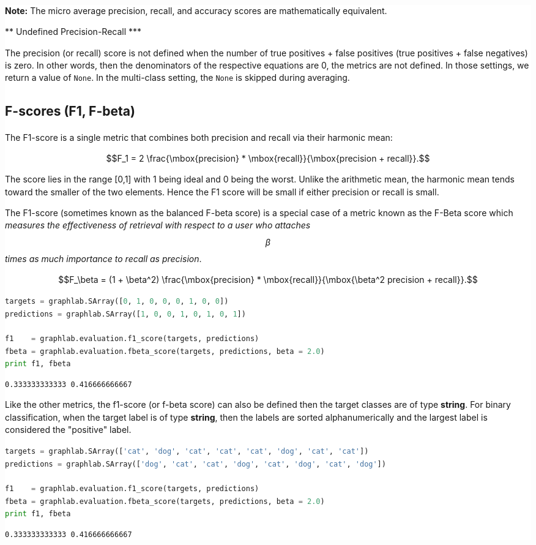 **Note:** The micro average precision, recall, and accuracy scores are
mathematically equivalent. 

** Undefined Precision-Recall *** 

The precision (or recall) score is not defined when the number of true
positives + false positives (true positives + false negatives) is zero. In
other words, then the denominators of the respective equations are 0, the
metrics are not defined. In those settings, we return a value of `None`. In the
multi-class setting, the `None` is skipped during averaging.

## F-scores (F1, F-beta) <a name="f_scores"></a>

The F1-score is a single metric that combines both precision and recall via
their harmonic mean:

$$F_1 = 2 \frac{\mbox{precision} * \mbox{recall}}{\mbox{precision + recall}}.$$

The score lies in the range [0,1] with 1 being ideal and 0 being the worst.
Unlike the arithmetic mean, the harmonic mean tends toward the smaller of the
two elements.  Hence the F1 score will be small if either precision or recall
is small.

The F1-score (sometimes known as the balanced F-beta score) is a special case
of a metric known as the F-Beta score which *measures the effectiveness of
retrieval with respect to a user who attaches $$\beta$$ times as much
importance to recall as precision*.


$$F_\beta = (1 + \beta^2) \frac{\mbox{precision} * \mbox{recall}}{\mbox{\beta^2 precision + recall}}.$$

```python
targets = graphlab.SArray([0, 1, 0, 0, 0, 1, 0, 0])
predictions = graphlab.SArray([1, 0, 0, 1, 0, 1, 0, 1])

f1    = graphlab.evaluation.f1_score(targets, predictions)
fbeta = graphlab.evaluation.fbeta_score(targets, predictions, beta = 2.0)
print f1, fbeta 
```
```no-highlight
0.333333333333 0.416666666667
```

Like the other metrics, the f1-score (or f-beta score) can also be defined then
the target classes are of type **string**.  For binary classification, when the
target label is of type **string**, then the labels are sorted alphanumerically
and the largest label is considered the "positive" label.

```python
targets = graphlab.SArray(['cat', 'dog', 'cat', 'cat', 'cat', 'dog', 'cat', 'cat'])
predictions = graphlab.SArray(['dog', 'cat', 'cat', 'dog', 'cat', 'dog', 'cat', 'dog'])

f1    = graphlab.evaluation.f1_score(targets, predictions)
fbeta = graphlab.evaluation.fbeta_score(targets, predictions, beta = 2.0)
print f1, fbeta 
```
```no-highlight
0.333333333333 0.416666666667
```

